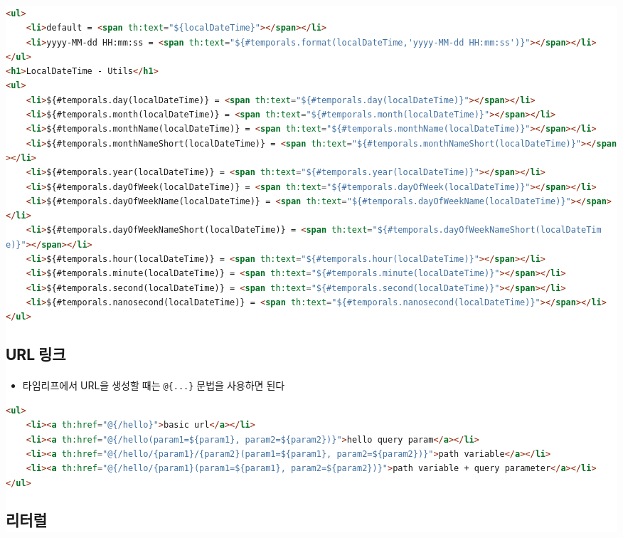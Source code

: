 ```html
<ul>
    <li>default = <span th:text="${localDateTime}"></span></li>
    <li>yyyy-MM-dd HH:mm:ss = <span th:text="${#temporals.format(localDateTime,'yyyy-MM-dd HH:mm:ss')}"></span></li>
</ul>
<h1>LocalDateTime - Utils</h1>
<ul>
    <li>${#temporals.day(localDateTime)} = <span th:text="${#temporals.day(localDateTime)}"></span></li>
    <li>${#temporals.month(localDateTime)} = <span th:text="${#temporals.month(localDateTime)}"></span></li>
    <li>${#temporals.monthName(localDateTime)} = <span th:text="${#temporals.monthName(localDateTime)}"></span></li>
    <li>${#temporals.monthNameShort(localDateTime)} = <span th:text="${#temporals.monthNameShort(localDateTime)}"></span></li>
    <li>${#temporals.year(localDateTime)} = <span th:text="${#temporals.year(localDateTime)}"></span></li>
    <li>${#temporals.dayOfWeek(localDateTime)} = <span th:text="${#temporals.dayOfWeek(localDateTime)}"></span></li>
    <li>${#temporals.dayOfWeekName(localDateTime)} = <span th:text="${#temporals.dayOfWeekName(localDateTime)}"></span></li>
    <li>${#temporals.dayOfWeekNameShort(localDateTime)} = <span th:text="${#temporals.dayOfWeekNameShort(localDateTime)}"></span></li>
    <li>${#temporals.hour(localDateTime)} = <span th:text="${#temporals.hour(localDateTime)}"></span></li>
    <li>${#temporals.minute(localDateTime)} = <span th:text="${#temporals.minute(localDateTime)}"></span></li>
    <li>${#temporals.second(localDateTime)} = <span th:text="${#temporals.second(localDateTime)}"></span></li>
    <li>${#temporals.nanosecond(localDateTime)} = <span th:text="${#temporals.nanosecond(localDateTime)}"></span></li>
</ul>
```

## URL 링크

- 타임리프에서 URL을 생성할 때는 `@{...}` 문법을 사용하면 된다

```html
<ul>
    <li><a th:href="@{/hello}">basic url</a></li>
    <li><a th:href="@{/hello(param1=${param1}, param2=${param2})}">hello query param</a></li>
    <li><a th:href="@{/hello/{param1}/{param2}(param1=${param1}, param2=${param2})}">path variable</a></li>
    <li><a th:href="@{/hello/{param1}(param1=${param1}, param2=${param2})}">path variable + query parameter</a></li>
</ul>
```

## 리터럴
